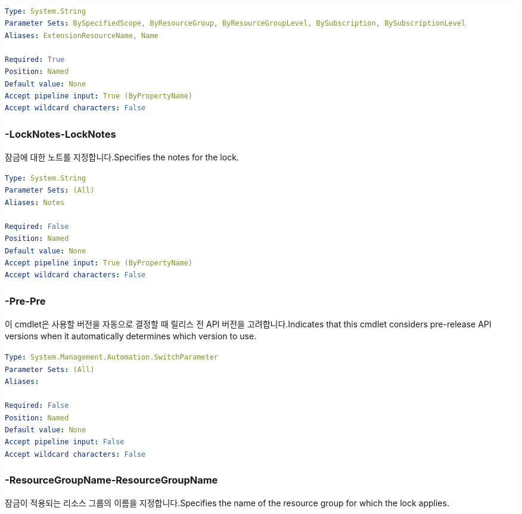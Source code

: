 ```yaml
Type: System.String
Parameter Sets: BySpecifiedScope, ByResourceGroup, ByResourceGroupLevel, BySubscription, BySubscriptionLevel
Aliases: ExtensionResourceName, Name

Required: True
Position: Named
Default value: None
Accept pipeline input: True (ByPropertyName)
Accept wildcard characters: False
```

### <span data-ttu-id="f10c5-131">-LockNotes</span><span class="sxs-lookup"><span data-stu-id="f10c5-131">-LockNotes</span></span>
<span data-ttu-id="f10c5-132">잠금에 대한 노트를 지정합니다.</span><span class="sxs-lookup"><span data-stu-id="f10c5-132">Specifies the notes for the lock.</span></span>

```yaml
Type: System.String
Parameter Sets: (All)
Aliases: Notes

Required: False
Position: Named
Default value: None
Accept pipeline input: True (ByPropertyName)
Accept wildcard characters: False
```

### <span data-ttu-id="f10c5-133">-Pre</span><span class="sxs-lookup"><span data-stu-id="f10c5-133">-Pre</span></span>
<span data-ttu-id="f10c5-134">이 cmdlet은 사용할 버전을 자동으로 결정할 때 릴리스 전 API 버전을 고려합니다.</span><span class="sxs-lookup"><span data-stu-id="f10c5-134">Indicates that this cmdlet considers pre-release API versions when it automatically determines which version to use.</span></span>

```yaml
Type: System.Management.Automation.SwitchParameter
Parameter Sets: (All)
Aliases:

Required: False
Position: Named
Default value: None
Accept pipeline input: False
Accept wildcard characters: False
```

### <span data-ttu-id="f10c5-135">-ResourceGroupName</span><span class="sxs-lookup"><span data-stu-id="f10c5-135">-ResourceGroupName</span></span>
<span data-ttu-id="f10c5-136">잠금이 적용되는 리소스 그룹의 이름을 지정합니다.</span><span class="sxs-lookup"><span data-stu-id="f10c5-136">Specifies the name of the resource group for which the lock applies.</span></span>

